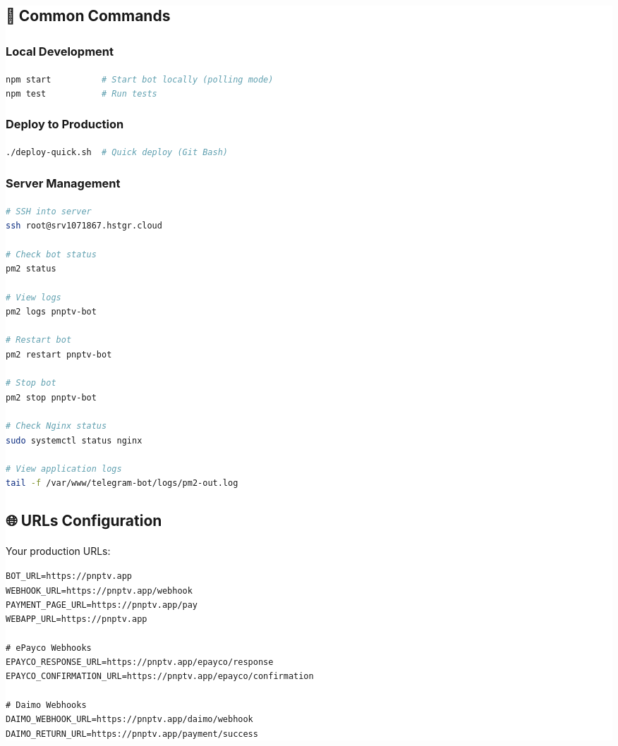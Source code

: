 ## 🔧 Common Commands

### Local Development
```bash
npm start          # Start bot locally (polling mode)
npm test           # Run tests
```

### Deploy to Production
```bash
./deploy-quick.sh  # Quick deploy (Git Bash)
```

### Server Management
```bash
# SSH into server
ssh root@srv1071867.hstgr.cloud

# Check bot status
pm2 status

# View logs
pm2 logs pnptv-bot

# Restart bot
pm2 restart pnptv-bot

# Stop bot
pm2 stop pnptv-bot

# Check Nginx status
sudo systemctl status nginx

# View application logs
tail -f /var/www/telegram-bot/logs/pm2-out.log
```

## 🌐 URLs Configuration

Your production URLs:

```
BOT_URL=https://pnptv.app
WEBHOOK_URL=https://pnptv.app/webhook
PAYMENT_PAGE_URL=https://pnptv.app/pay
WEBAPP_URL=https://pnptv.app

# ePayco Webhooks
EPAYCO_RESPONSE_URL=https://pnptv.app/epayco/response
EPAYCO_CONFIRMATION_URL=https://pnptv.app/epayco/confirmation

# Daimo Webhooks
DAIMO_WEBHOOK_URL=https://pnptv.app/daimo/webhook
DAIMO_RETURN_URL=https://pnptv.app/payment/success
```
